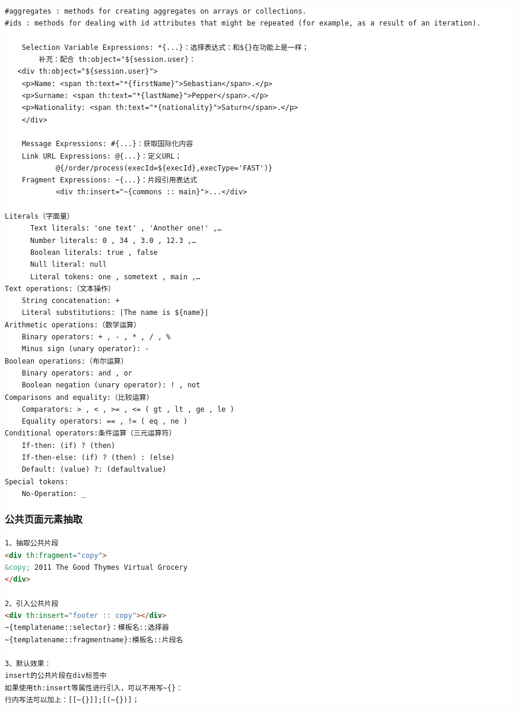 ```properties
#aggregates : methods for creating aggregates on arrays or collections.
#ids : methods for dealing with id attributes that might be repeated (for example, as a result of an iteration).

    Selection Variable Expressions: *{...}：选择表达式：和${}在功能上是一样；
    	补充：配合 th:object="${session.user}：
   <div th:object="${session.user}">
    <p>Name: <span th:text="*{firstName}">Sebastian</span>.</p>
    <p>Surname: <span th:text="*{lastName}">Pepper</span>.</p>
    <p>Nationality: <span th:text="*{nationality}">Saturn</span>.</p>
    </div>
    
    Message Expressions: #{...}：获取国际化内容
    Link URL Expressions: @{...}：定义URL；
    		@{/order/process(execId=${execId},execType='FAST')}
    Fragment Expressions: ~{...}：片段引用表达式
    		<div th:insert="~{commons :: main}">...</div>
    		
Literals（字面量）
      Text literals: 'one text' , 'Another one!' ,…
      Number literals: 0 , 34 , 3.0 , 12.3 ,…
      Boolean literals: true , false
      Null literal: null
      Literal tokens: one , sometext , main ,…
Text operations:（文本操作）
    String concatenation: +
    Literal substitutions: |The name is ${name}|
Arithmetic operations:（数学运算）
    Binary operators: + , - , * , / , %
    Minus sign (unary operator): -
Boolean operations:（布尔运算）
    Binary operators: and , or
    Boolean negation (unary operator): ! , not
Comparisons and equality:（比较运算）
    Comparators: > , < , >= , <= ( gt , lt , ge , le )
    Equality operators: == , != ( eq , ne )
Conditional operators:条件运算（三元运算符）
    If-then: (if) ? (then)
    If-then-else: (if) ? (then) : (else)
    Default: (value) ?: (defaultvalue)
Special tokens:
    No-Operation: _ 
```

### 公共页面元素抽取

```html
1、抽取公共片段
<div th:fragment="copy">
&copy; 2011 The Good Thymes Virtual Grocery
</div>

2、引入公共片段
<div th:insert="footer :: copy"></div>
~{templatename::selector}：模板名::选择器
~{templatename::fragmentname}:模板名::片段名

3、默认效果：
insert的公共片段在div标签中
如果使用th:insert等属性进行引入，可以不用写~{}：
行内写法可以加上：[[~{}]];[(~{})]；
```
